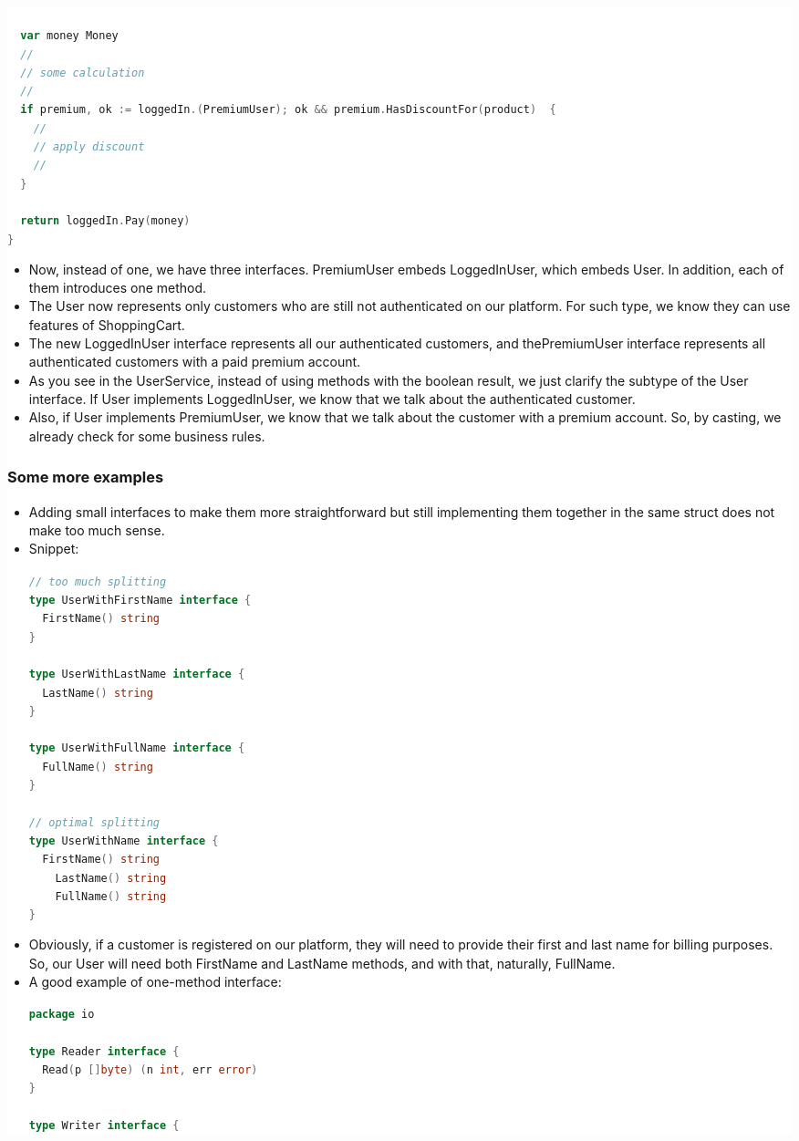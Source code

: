   ```go

    var money Money
    //
    // some calculation
    //
    if premium, ok := loggedIn.(PremiumUser); ok && premium.HasDiscountFor(product)  {
      //
      // apply discount
      //
    }

    return loggedIn.Pay(money)
  }
  ```
- Now, instead of one, we have three interfaces. PremiumUser embeds LoggedInUser, which embeds User. In addition, each of them introduces one method.
- The User now represents only customers who are still not authenticated on our platform. For such type, we know they can use features of ShoppingCart.
- The new LoggedInUser interface represents all our authenticated customers, and thePremiumUser interface represents all authenticated customers with a paid premium account.
- As you see in the UserService, instead of using methods with the boolean result, we just clarify the subtype of the User interface. If User implements LoggedInUser, we know that we talk about the authenticated customer.
- Also, if User implements PremiumUser, we know that we talk about the customer with a premium account. So, by casting, we already check for some business rules.

### Some more examples
- Adding small interfaces to make them more straightforward but still implementing them together in the same struct does not make too much sense.
- Snippet:
  ```go
  // too much splitting
  type UserWithFirstName interface {
    FirstName() string
  }

  type UserWithLastName interface {
    LastName() string
  }

  type UserWithFullName interface {
    FullName() string
  }

  // optimal splitting
  type UserWithName interface {
    FirstName() string
      LastName() string
      FullName() string
  }
  ```
- Obviously, if a customer is registered on our platform, they will need to provide their first and last name for billing purposes. So, our User will need both FirstName and LastName methods, and with that, naturally, FullName.
- A good example of one-method interface:
  ```go
  package io

  type Reader interface {
    Read(p []byte) (n int, err error)
  }

  type Writer interface {
  ```